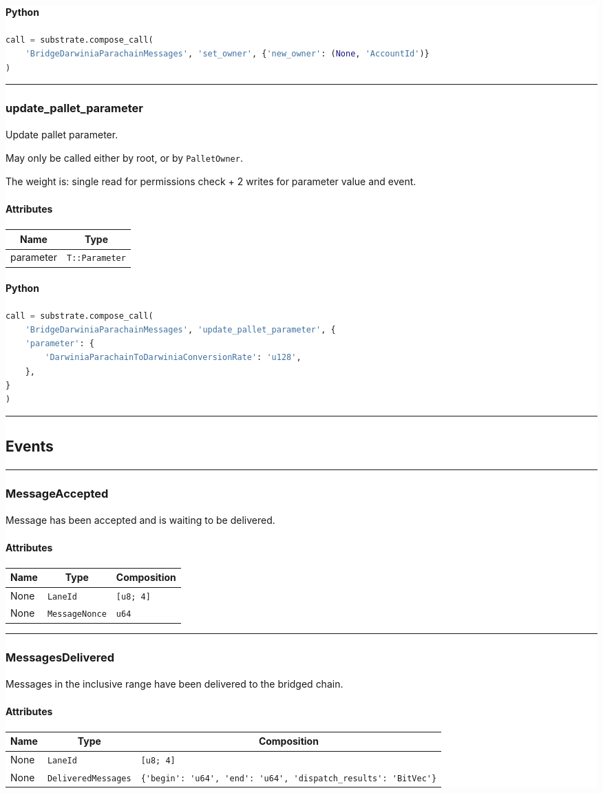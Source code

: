 #### Python
```python
call = substrate.compose_call(
    'BridgeDarwiniaParachainMessages', 'set_owner', {'new_owner': (None, 'AccountId')}
)
```

---------
### update_pallet_parameter
Update pallet parameter.

May only be called either by root, or by `PalletOwner`.

The weight is: single read for permissions check + 2 writes for parameter value and
event.
#### Attributes
| Name | Type |
| -------- | -------- | 
| parameter | `T::Parameter` | 

#### Python
```python
call = substrate.compose_call(
    'BridgeDarwiniaParachainMessages', 'update_pallet_parameter', {
    'parameter': {
        'DarwiniaParachainToDarwiniaConversionRate': 'u128',
    },
}
)
```

---------
## Events

---------
### MessageAccepted
Message has been accepted and is waiting to be delivered.
#### Attributes
| Name | Type | Composition
| -------- | -------- | -------- |
| None | `LaneId` | ```[u8; 4]```
| None | `MessageNonce` | ```u64```

---------
### MessagesDelivered
Messages in the inclusive range have been delivered to the bridged chain.
#### Attributes
| Name | Type | Composition
| -------- | -------- | -------- |
| None | `LaneId` | ```[u8; 4]```
| None | `DeliveredMessages` | ```{'begin': 'u64', 'end': 'u64', 'dispatch_results': 'BitVec'}```
